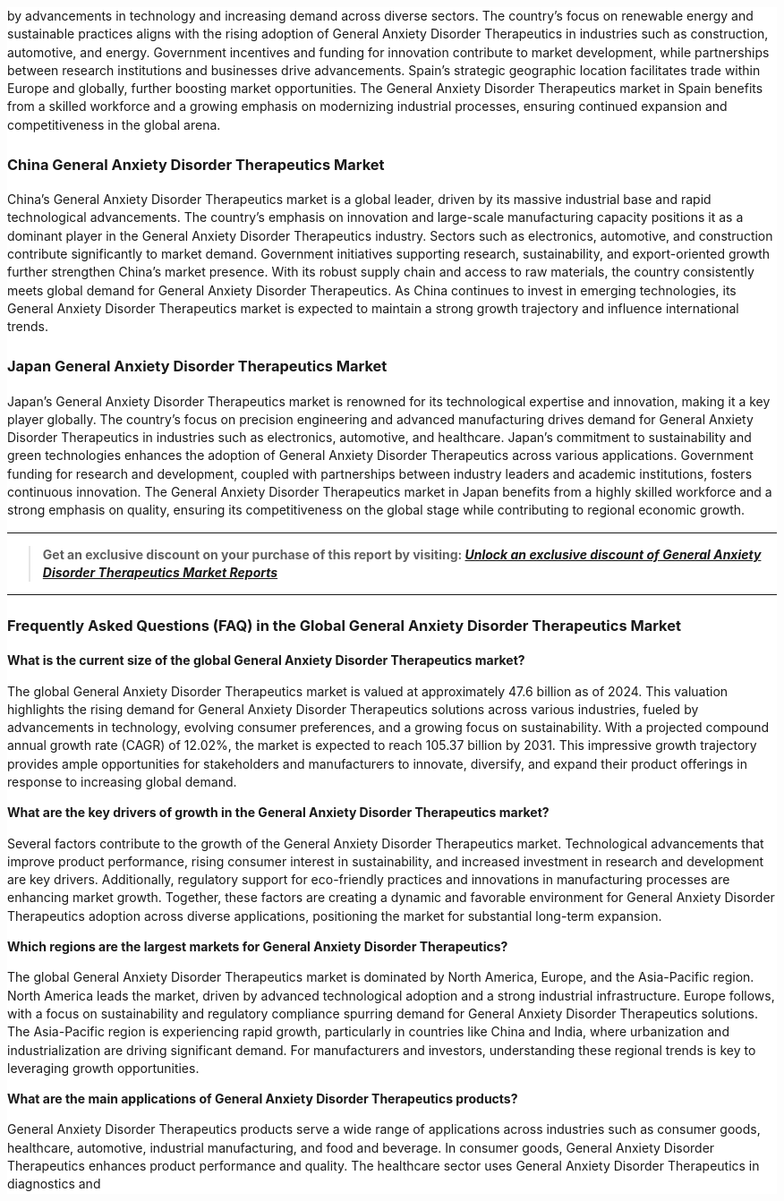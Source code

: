 by advancements in technology and increasing demand across diverse sectors. The country&rsquo;s focus on renewable energy and sustainable practices aligns with the rising adoption of General Anxiety Disorder Therapeutics in industries such as construction, automotive, and energy. Government incentives and funding for innovation contribute to market development, while partnerships between research institutions and businesses drive advancements. Spain&rsquo;s strategic geographic location facilitates trade within Europe and globally, further boosting market opportunities. The General Anxiety Disorder Therapeutics market in Spain benefits from a skilled workforce and a growing emphasis on modernizing industrial processes, ensuring continued expansion and competitiveness in the global arena.</p><h3>China General Anxiety Disorder Therapeutics Market</h3><p>China&rsquo;s General Anxiety Disorder Therapeutics market is a global leader, driven by its massive industrial base and rapid technological advancements. The country&rsquo;s emphasis on innovation and large-scale manufacturing capacity positions it as a dominant player in the General Anxiety Disorder Therapeutics industry. Sectors such as electronics, automotive, and construction contribute significantly to market demand. Government initiatives supporting research, sustainability, and export-oriented growth further strengthen China&rsquo;s market presence. With its robust supply chain and access to raw materials, the country consistently meets global demand for General Anxiety Disorder Therapeutics. As China continues to invest in emerging technologies, its General Anxiety Disorder Therapeutics market is expected to maintain a strong growth trajectory and influence international trends.</p><h3>Japan General Anxiety Disorder Therapeutics Market</h3><p>Japan&rsquo;s General Anxiety Disorder Therapeutics market is renowned for its technological expertise and innovation, making it a key player globally. The country&rsquo;s focus on precision engineering and advanced manufacturing drives demand for General Anxiety Disorder Therapeutics in industries such as electronics, automotive, and healthcare. Japan&rsquo;s commitment to sustainability and green technologies enhances the adoption of General Anxiety Disorder Therapeutics across various applications. Government funding for research and development, coupled with partnerships between industry leaders and academic institutions, fosters continuous innovation. The General Anxiety Disorder Therapeutics market in Japan benefits from a highly skilled workforce and a strong emphasis on quality, ensuring its competitiveness on the global stage while contributing to regional economic growth.</p><hr /><blockquote><p><strong>Get an exclusive discount on your purchase of this report by visiting: <em><a href="://marketresearchpulse.com/ask-for-discount/31199?utm_source=Github&amp;utm_medium=0117">Unlock an exclusive discount of General Anxiety Disorder Therapeutics Market Reports</a></em>&nbsp;</strong></p></blockquote><hr /><h3>Frequently Asked Questions (FAQ) in the Global General Anxiety Disorder Therapeutics Market</h3><p><strong>What is the current size of the global General Anxiety Disorder Therapeutics market?</strong></p><p>The global General Anxiety Disorder Therapeutics market is valued at approximately 47.6 billion as of 2024. This valuation highlights the rising demand for General Anxiety Disorder Therapeutics solutions across various industries, fueled by advancements in technology, evolving consumer preferences, and a growing focus on sustainability. With a projected compound annual growth rate (CAGR) of 12.02%, the market is expected to reach 105.37 billion by 2031. This impressive growth trajectory provides ample opportunities for stakeholders and manufacturers to innovate, diversify, and expand their product offerings in response to increasing global demand.</p><p><strong>What are the key drivers of growth in the General Anxiety Disorder Therapeutics market?</strong></p><p>Several factors contribute to the growth of the General Anxiety Disorder Therapeutics market. Technological advancements that improve product performance, rising consumer interest in sustainability, and increased investment in research and development are key drivers. Additionally, regulatory support for eco-friendly practices and innovations in manufacturing processes are enhancing market growth. Together, these factors are creating a dynamic and favorable environment for General Anxiety Disorder Therapeutics adoption across diverse applications, positioning the market for substantial long-term expansion.</p><p><strong>Which regions are the largest markets for General Anxiety Disorder Therapeutics?</strong></p><p>The global General Anxiety Disorder Therapeutics market is dominated by North America, Europe, and the Asia-Pacific region. North America leads the market, driven by advanced technological adoption and a strong industrial infrastructure. Europe follows, with a focus on sustainability and regulatory compliance spurring demand for General Anxiety Disorder Therapeutics solutions. The Asia-Pacific region is experiencing rapid growth, particularly in countries like China and India, where urbanization and industrialization are driving significant demand. For manufacturers and investors, understanding these regional trends is key to leveraging growth opportunities.</p><p><strong>What are the main applications of General Anxiety Disorder Therapeutics products?</strong></p><p>General Anxiety Disorder Therapeutics products serve a wide range of applications across industries such as consumer goods, healthcare, automotive, industrial manufacturing, and food and beverage. In consumer goods, General Anxiety Disorder Therapeutics enhances product performance and quality. The healthcare sector uses General Anxiety Disorder Therapeutics in diagnostics and